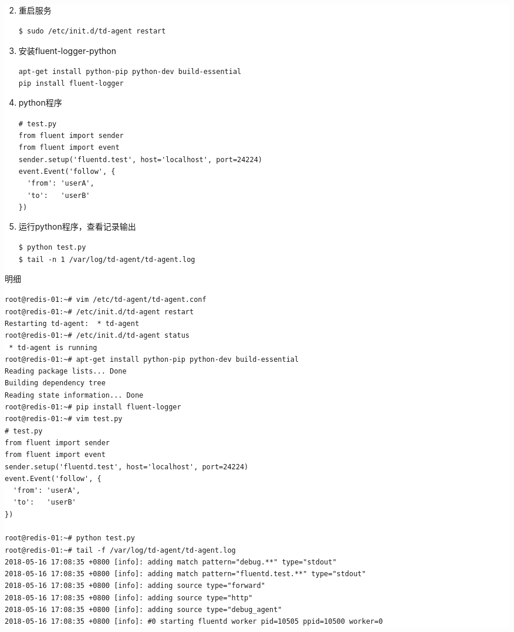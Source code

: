 2. 重启服务

   ```shell
   $ sudo /etc/init.d/td-agent restart
   ```

   

3. 安装fluent-logger-python

   ```shell
   apt-get install python-pip python-dev build-essential 
   pip install fluent-logger
   ```

   

4. python程序

   ```shell
   # test.py
   from fluent import sender
   from fluent import event
   sender.setup('fluentd.test', host='localhost', port=24224)
   event.Event('follow', {
     'from': 'userA',
     'to':   'userB'
   })
   ```

   

5. 运行python程序，查看记录输出

   ```shell
   $ python test.py
   $ tail -n 1 /var/log/td-agent/td-agent.log
   ```

   

   

明细

```shell
root@redis-01:~# vim /etc/td-agent/td-agent.conf
root@redis-01:~# /etc/init.d/td-agent restart
Restarting td-agent:  * td-agent
root@redis-01:~# /etc/init.d/td-agent status
 * td-agent is running
root@redis-01:~# apt-get install python-pip python-dev build-essential 
Reading package lists... Done
Building dependency tree       
Reading state information... Done
root@redis-01:~# pip install fluent-logger
root@redis-01:~# vim test.py
# test.py
from fluent import sender
from fluent import event
sender.setup('fluentd.test', host='localhost', port=24224)
event.Event('follow', {
  'from': 'userA',
  'to':   'userB'
})

root@redis-01:~# python test.py
root@redis-01:~# tail -f /var/log/td-agent/td-agent.log
2018-05-16 17:08:35 +0800 [info]: adding match pattern="debug.**" type="stdout"
2018-05-16 17:08:35 +0800 [info]: adding match pattern="fluentd.test.**" type="stdout"
2018-05-16 17:08:35 +0800 [info]: adding source type="forward"
2018-05-16 17:08:35 +0800 [info]: adding source type="http"
2018-05-16 17:08:35 +0800 [info]: adding source type="debug_agent"
2018-05-16 17:08:35 +0800 [info]: #0 starting fluentd worker pid=10505 ppid=10500 worker=0
```